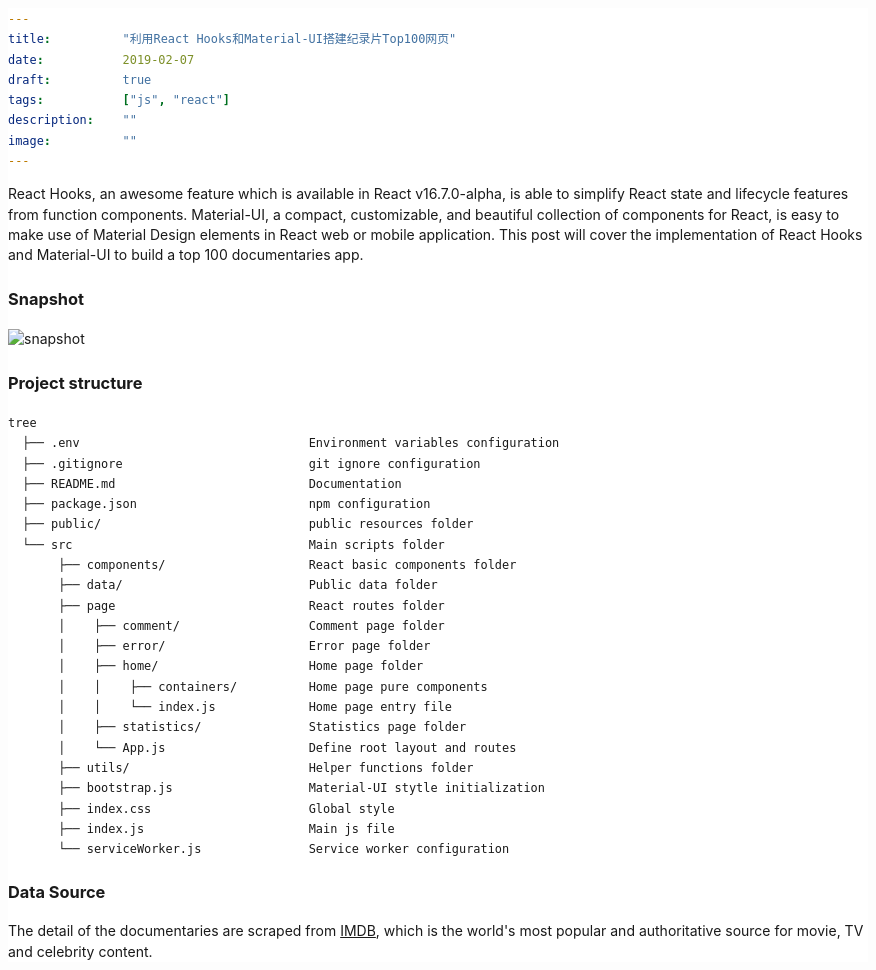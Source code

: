 ```yaml
---
title:          "利用React Hooks和Material-UI搭建纪录片Top100网页"
date:           2019-02-07
draft:          true
tags:           ["js", "react"]
description:    ""
image:          ""
---
```


React Hooks, an awesome feature which is available in React v16.7.0-alpha, 
is able to simplify React state and lifecycle features from function components. 
Material-UI, a compact, customizable, and beautiful collection of components for React, 
is easy to make use of Material Design elements in React web or mobile application. 
This post will cover the implementation of React Hooks and Material-UI to build a top 100 documentaries app.

### Snapshot

![snapshot](/src/img/posts/20190207_create-top-100-documentaries-site-with-react-hooks-and-material-UI/snapshot.webp)

### Project structure
```bash       
tree
  ├── .env                                Environment variables configuration
  ├── .gitignore                          git ignore configuration
  ├── README.md                           Documentation
  ├── package.json                        npm configuration
  ├── public/                             public resources folder
  └── src                                 Main scripts folder
       ├── components/                    React basic components folder
       ├── data/                          Public data folder
       ├── page                           React routes folder
       │    ├── comment/                  Comment page folder
       │    ├── error/                    Error page folder
       │    ├── home/                     Home page folder
       │    │    ├── containers/          Home page pure components
       │    │    └── index.js             Home page entry file
       │    ├── statistics/               Statistics page folder
       │    └── App.js                    Define root layout and routes
       ├── utils/                         Helper functions folder
       ├── bootstrap.js                   Material-UI stytle initialization
       ├── index.css                      Global style
       ├── index.js                       Main js file
       └── serviceWorker.js               Service worker configuration
```
### Data Source

The detail of the documentaries are scraped from [IMDB](https://www.imdb.com/), which is the world's most popular and authoritative source for movie, TV and celebrity content.

